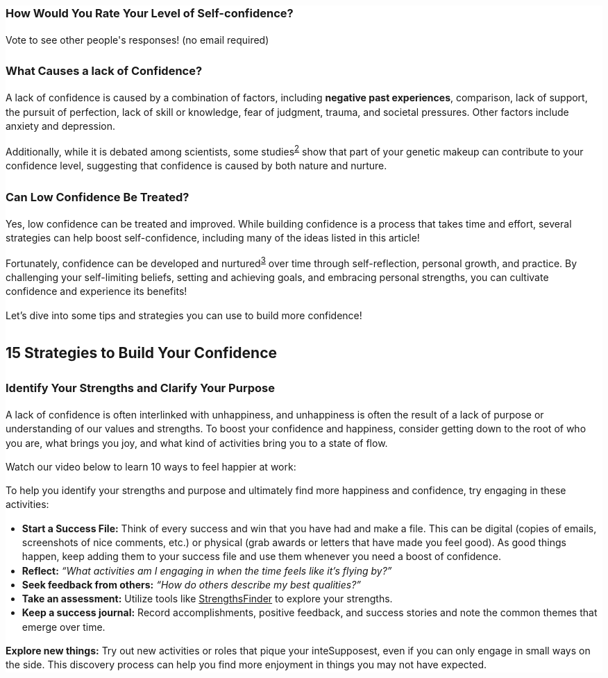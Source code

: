 ### How Would You Rate Your Level of Self-confidence?

Vote to see other people's responses! (no email required)

### What Causes a lack of Confidence?

A lack of confidence is caused by a combination of factors, including **negative past experiences**, comparison, lack of support, the pursuit of perfection, lack of skill or knowledge, fear of judgment, trauma, and societal pressures. Other factors include anxiety and depression. 

Additionally, while it is debated among scientists, some studies<sup id="footnote-sup-3"><a href="https://www.scienceofpeople.com/how-to-be-more-confident/#footnote-2">2</a></sup> show that part of your genetic makeup can contribute to your confidence level, suggesting that confidence is caused by both nature and nurture. 

### Can Low Confidence Be Treated?

Yes, low confidence can be treated and improved. While building confidence is a process that takes time and effort, several strategies can help boost self-confidence, including many of the ideas listed in this article!

Fortunately, confidence can be developed and nurtured<sup id="footnote-sup-4"><a href="https://www.scienceofpeople.com/how-to-be-more-confident/#footnote-3">3</a></sup> over time through self-reflection, personal growth, and practice. By challenging your self-limiting beliefs, setting and achieving goals, and embracing personal strengths, you can cultivate confidence and experience its benefits!

Let’s dive into some tips and strategies you can use to build more confidence!

## 15 Strategies to Build Your Confidence

### Identify Your Strengths and Clarify Your Purpose

A lack of confidence is often interlinked with unhappiness, and unhappiness is often the result of a lack of purpose or understanding of our values and strengths. To boost your confidence and happiness, consider getting down to the root of who you are, what brings you joy, and what kind of activities bring you to a state of flow. 

Watch our video below to learn 10 ways to feel happier at work:

To help you identify your strengths and purpose and ultimately find more happiness and confidence, try engaging in these activities:

- **Start a Success File:** Think of every success and win that you have had and make a file. This can be digital (copies of emails, screenshots of nice comments, etc.) or physical (grab awards or letters that have made you feel good). As good things happen, keep adding them to your success file and use them whenever you need a boost of confidence. 
- **Reflect:** _“What activities am I engaging in when the time feels like it’s flying by?”_
- **Seek feedback from others:** _“How do others describe my best qualities?”_
- **Take an assessment:** Utilize tools like [StrengthsFinder](https://store.gallup.com/c/en-us/1/cliftonstrengths) to explore your strengths.
- **Keep a success journal:** Record accomplishments, positive feedback, and success stories and note the common themes that emerge over time.

**Explore new things:** Try out new activities or roles that pique your inteSupposest, even if you can only engage in small ways on the side. This discovery process can help you find more enjoyment in things you may not have expected.
